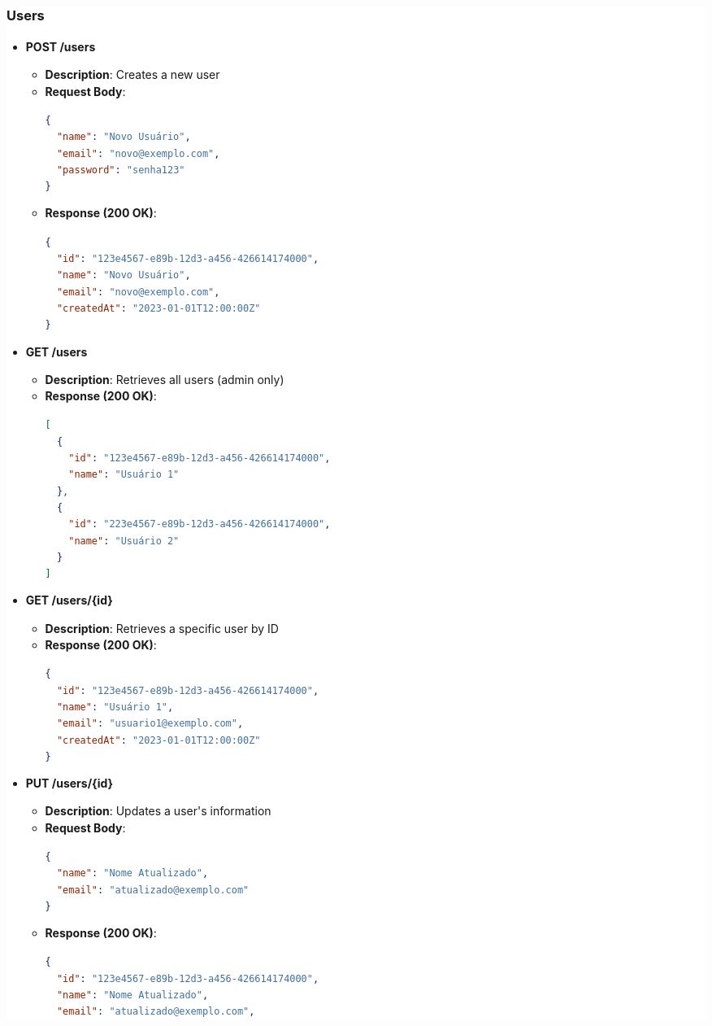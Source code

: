 ### Users
- **POST /users**
  - **Description**: Creates a new user
  - **Request Body**:
    ```json
    {
      "name": "Novo Usuário",
      "email": "novo@exemplo.com",
      "password": "senha123"
    }
    ```
  - **Response (200 OK)**:
    ```json
    {
      "id": "123e4567-e89b-12d3-a456-426614174000",
      "name": "Novo Usuário",
      "email": "novo@exemplo.com",
      "createdAt": "2023-01-01T12:00:00Z"
    }
    ```

- **GET /users**
  - **Description**: Retrieves all users (admin only)
  - **Response (200 OK)**:
    ```json
    [
      {
        "id": "123e4567-e89b-12d3-a456-426614174000",
        "name": "Usuário 1"
      },
      {
        "id": "223e4567-e89b-12d3-a456-426614174000",
        "name": "Usuário 2"
      }
    ]
    ```

- **GET /users/{id}**
  - **Description**: Retrieves a specific user by ID
  - **Response (200 OK)**:
    ```json
    {
      "id": "123e4567-e89b-12d3-a456-426614174000",
      "name": "Usuário 1",
      "email": "usuario1@exemplo.com",
      "createdAt": "2023-01-01T12:00:00Z"
    }
    ```

- **PUT /users/{id}**
  - **Description**: Updates a user's information
  - **Request Body**:
    ```json
    {
      "name": "Nome Atualizado",
      "email": "atualizado@exemplo.com"
    }
    ```
  - **Response (200 OK)**:
    ```json
    {
      "id": "123e4567-e89b-12d3-a456-426614174000",
      "name": "Nome Atualizado",
      "email": "atualizado@exemplo.com",